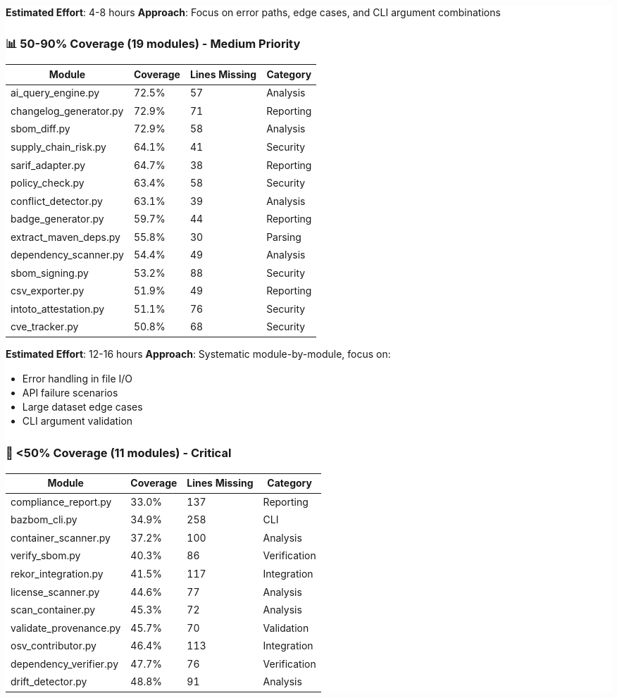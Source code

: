 **Estimated Effort**: 4-8 hours
**Approach**: Focus on error paths, edge cases, and CLI argument combinations

### 📊 50-90% Coverage (19 modules) - Medium Priority

| Module | Coverage | Lines Missing | Category |
|--------|----------|---------------|----------|
| ai_query_engine.py | 72.5% | 57 | Analysis |
| changelog_generator.py | 72.9% | 71 | Reporting |
| sbom_diff.py | 72.9% | 58 | Analysis |
| supply_chain_risk.py | 64.1% | 41 | Security |
| sarif_adapter.py | 64.7% | 38 | Reporting |
| policy_check.py | 63.4% | 58 | Security |
| conflict_detector.py | 63.1% | 39 | Analysis |
| badge_generator.py | 59.7% | 44 | Reporting |
| extract_maven_deps.py | 55.8% | 30 | Parsing |
| dependency_scanner.py | 54.4% | 49 | Analysis |
| sbom_signing.py | 53.2% | 88 | Security |
| csv_exporter.py | 51.9% | 49 | Reporting |
| intoto_attestation.py | 51.1% | 76 | Security |
| cve_tracker.py | 50.8% | 68 | Security |

**Estimated Effort**: 12-16 hours
**Approach**: Systematic module-by-module, focus on:
- Error handling in file I/O
- API failure scenarios
- Large dataset edge cases
- CLI argument validation

### 🚨 <50% Coverage (11 modules) - Critical

| Module | Coverage | Lines Missing | Category |
|--------|----------|---------------|----------|
| compliance_report.py | 33.0% | 137 | Reporting |
| bazbom_cli.py | 34.9% | 258 | CLI |
| container_scanner.py | 37.2% | 100 | Analysis |
| verify_sbom.py | 40.3% | 86 | Verification |
| rekor_integration.py | 41.5% | 117 | Integration |
| license_scanner.py | 44.6% | 77 | Analysis |
| scan_container.py | 45.3% | 72 | Analysis |
| validate_provenance.py | 45.7% | 70 | Validation |
| osv_contributor.py | 46.4% | 113 | Integration |
| dependency_verifier.py | 47.7% | 76 | Verification |
| drift_detector.py | 48.8% | 91 | Analysis |
